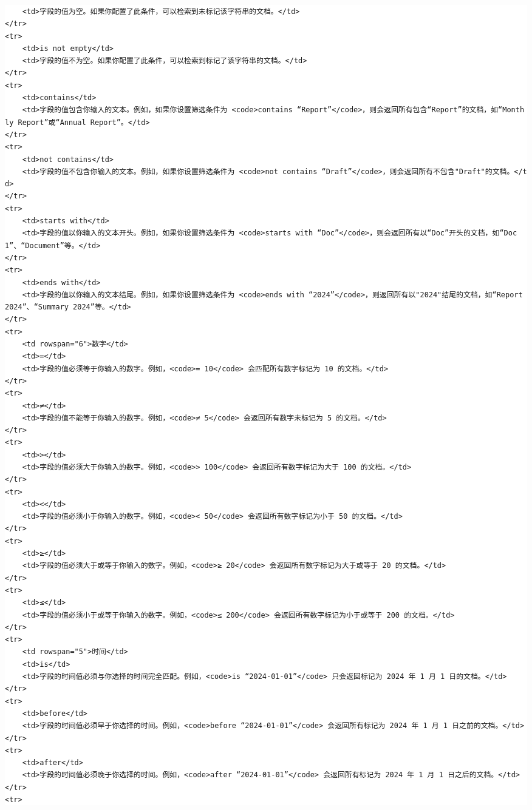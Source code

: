         <td>字段的值为空。如果你配置了此条件，可以检索到未标记该字符串的文档。</td>
    </tr>
    <tr>
        <td>is not empty</td>
        <td>字段的值不为空。如果你配置了此条件，可以检索到标记了该字符串的文档。</td>
    </tr>
    <tr>
        <td>contains</td>
        <td>字段的值包含你输入的文本。例如，如果你设置筛选条件为 <code>contains “Report”</code>，则会返回所有包含“Report”的文档，如“Monthly Report”或“Annual Report”。</td>
    </tr>
    <tr>
        <td>not contains</td>
        <td>字段的值不包含你输入的文本。例如，如果你设置筛选条件为 <code>not contains “Draft”</code>，则会返回所有不包含"Draft"的文档。</td>
    </tr>
    <tr>
        <td>starts with</td>
        <td>字段的值以你输入的文本开头。例如，如果你设置筛选条件为 <code>starts with “Doc”</code>，则会返回所有以“Doc”开头的文档，如“Doc1”、“Document”等。</td>
    </tr>
    <tr>
        <td>ends with</td>
        <td>字段的值以你输入的文本结尾。例如，如果你设置筛选条件为 <code>ends with “2024”</code>，则返回所有以"2024"结尾的文档，如“Report 2024”、“Summary 2024”等。</td>
    </tr>
    <tr>
        <td rowspan="6">数字</td>
        <td>=</td>
        <td>字段的值必须等于你输入的数字。例如，<code>= 10</code> 会匹配所有数字标记为 10 的文档。</td>
    </tr>
    <tr>
        <td>≠</td>
        <td>字段的值不能等于你输入的数字。例如，<code>≠ 5</code> 会返回所有数字未标记为 5 的文档。</td>
    </tr>
    <tr>
        <td>></td>
        <td>字段的值必须大于你输入的数字。例如，<code>> 100</code> 会返回所有数字标记为大于 100 的文档。</td>
    </tr>
    <tr>
        <td><</td>
        <td>字段的值必须小于你输入的数字。例如，<code>< 50</code> 会返回所有数字标记为小于 50 的文档。</td>
    </tr>
    <tr>
        <td>≥</td>
        <td>字段的值必须大于或等于你输入的数字。例如，<code>≥ 20</code> 会返回所有数字标记为大于或等于 20 的文档。</td>
    </tr>
    <tr>
        <td>≤</td>
        <td>字段的值必须小于或等于你输入的数字。例如，<code>≤ 200</code> 会返回所有数字标记为小于或等于 200 的文档。</td>
    </tr>
    <tr>
        <td rowspan="5">时间</td>
        <td>is</td>
        <td>字段的时间值必须与你选择的时间完全匹配。例如，<code>is “2024-01-01”</code> 只会返回标记为 2024 年 1 月 1 日的文档。</td>
    </tr>
    <tr>
        <td>before</td>
        <td>字段的时间值必须早于你选择的时间。例如，<code>before “2024-01-01”</code> 会返回所有标记为 2024 年 1 月 1 日之前的文档。</td>
    </tr>
    <tr>
        <td>after</td>
        <td>字段的时间值必须晚于你选择的时间。例如，<code>after “2024-01-01”</code> 会返回所有标记为 2024 年 1 月 1 日之后的文档。</td>
    </tr>
    <tr>